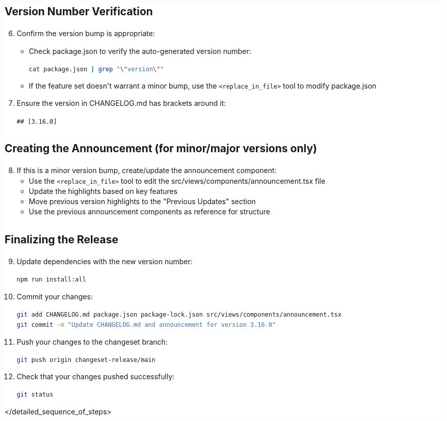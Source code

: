 ## Version Number Verification
6. Confirm the version bump is appropriate:
   - Check package.json to verify the auto-generated version number:
     ```bash
     cat package.json | grep "\"version\""
     ```
   - If the feature set doesn't warrant a minor bump, use the `<replace_in_file>` tool to modify package.json

7. Ensure the version in CHANGELOG.md has brackets around it:
   ```
   ## [3.16.0]
   ```

## Creating the Announcement (for minor/major versions only)
8. If this is a minor version bump, create/update the announcement component:
   - Use the `<replace_in_file>` tool to edit the src/views/components/announcement.tsx file
   - Update the highlights based on key features
   - Move previous version highlights to the "Previous Updates" section
   - Use the previous announcement components as reference for structure

## Finalizing the Release
9. Update dependencies with the new version number:
   ```bash
   npm run install:all
   ```

10. Commit your changes:
    ```bash
    git add CHANGELOG.md package.json package-lock.json src/views/components/announcement.tsx
    git commit -m "Update CHANGELOG.md and announcement for version 3.16.0"
    ```

11. Push your changes to the changeset branch:
    ```bash
    git push origin changeset-release/main
    ```

12. Check that your changes pushed successfully:
    ```bash
    git status
    ```
</detailed_sequence_of_steps>